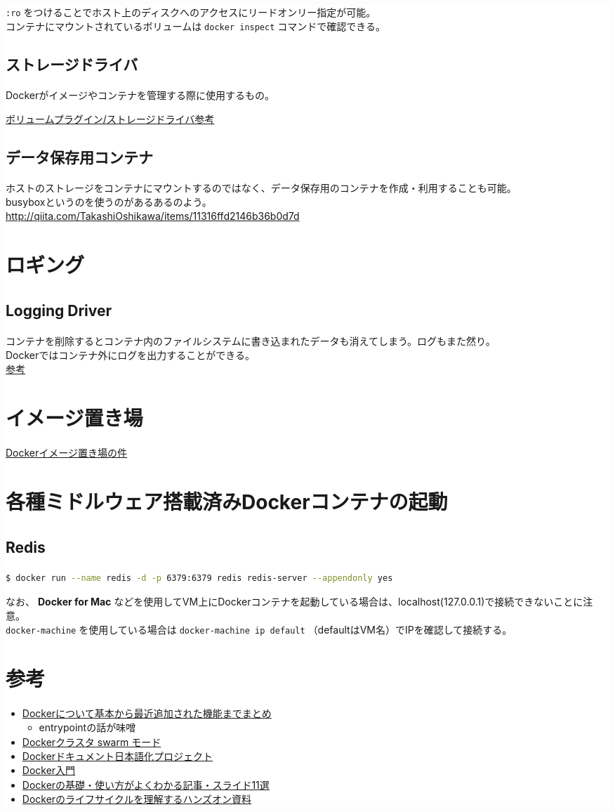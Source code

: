 ```:ro``` をつけることでホスト上のディスクへのアクセスにリードオンリー指定が可能。  
コンテナにマウントされているボリュームは ```docker inspect``` コマンドで確認できる。

## ストレージドライバ

Dockerがイメージやコンテナを管理する際に使用するもの。

[ボリュームプラグイン/ストレージドライバ参考](http://knowledge.sakura.ad.jp/knowledge/5021/)

## データ保存用コンテナ

ホストのストレージをコンテナにマウントするのではなく、データ保存用のコンテナを作成・利用することも可能。  
busyboxというのを使うのがあるあるのよう。  
http://qiita.com/TakashiOshikawa/items/11316ffd2146b36b0d7d

# ロギング

## Logging Driver

コンテナを削除するとコンテナ内のファイルシステムに書き込まれたデータも消えてしまう。ログもまた然り。  
Dockerではコンテナ外にログを出力することができる。  
[参考](http://knowledge.sakura.ad.jp/knowledge/6752/)

# イメージ置き場

[Dockerイメージ置き場の件](https://speakerdeck.com/ozzozz/dockerimezizhi-kichang-falsejian)

# 各種ミドルウェア搭載済みDockerコンテナの起動

## Redis

```sh
$ docker run --name redis -d -p 6379:6379 redis redis-server --appendonly yes
```

なお、 **Docker for Mac** などを使用してVM上にDockerコンテナを起動している場合は、localhost(127.0.0.1)で接続できないことに注意。  
```docker-machine``` を使用している場合は ```docker-machine ip default``` （defaultはVM名）でIPを確認して接続する。

# 参考

- [Dockerについて基本から最近追加された機能までまとめ](http://qiita.com/tigberd/items/b94ae2bf7d78685cd6f5)
  - entrypointの話が味噌
- [Dockerクラスタ swarm モード](http://qiita.com/zembutsu/items/8da9398d0be61e17aa4f)
- [Dockerドキュメント日本語化プロジェクト](http://docs.docker.jp/)
- [Docker入門](http://docker.yuichi.com/)
- [Dockerの基礎・使い方がよくわかる記事・スライド11選](https://career.levtech.jp/guide/knowhow/article/68/)
- [Dockerのライフサイクルを理解するハンズオン資料](http://qiita.com/zembutsu/items/d146295cfcf69c205c1e)
